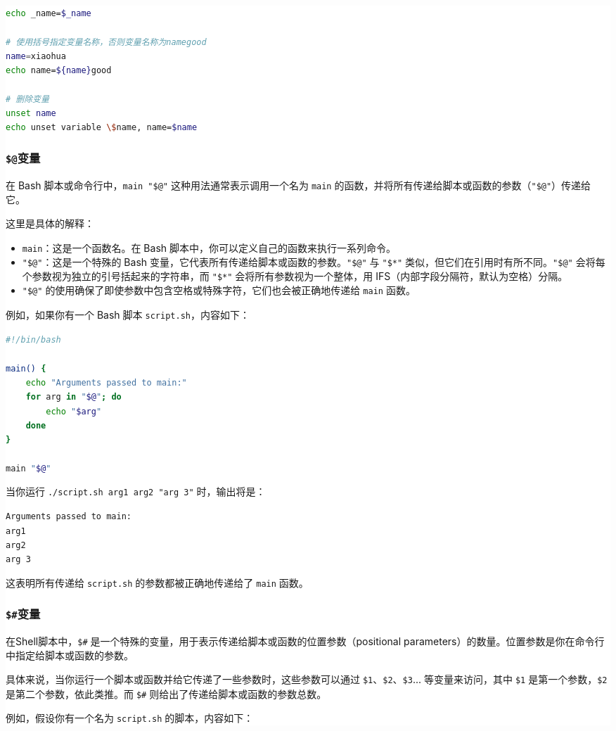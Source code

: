 ```bash
echo _name=$_name

# 使用括号指定变量名称，否则变量名称为namegood
name=xiaohua
echo name=${name}good

# 删除变量
unset name
echo unset variable \$name, name=$name
```

### `$@`变量

在 Bash 脚本或命令行中，`main "$@"` 这种用法通常表示调用一个名为 `main` 的函数，并将所有传递给脚本或函数的参数（`"$@"`）传递给它。

这里是具体的解释：

- `main`：这是一个函数名。在 Bash 脚本中，你可以定义自己的函数来执行一系列命令。
- `"$@"`：这是一个特殊的 Bash 变量，它代表所有传递给脚本或函数的参数。`"$@"` 与 `"$*"` 类似，但它们在引用时有所不同。`"$@"` 会将每个参数视为独立的引号括起来的字符串，而 `"$*"` 会将所有参数视为一个整体，用 IFS（内部字段分隔符，默认为空格）分隔。
- `"$@"` 的使用确保了即使参数中包含空格或特殊字符，它们也会被正确地传递给 `main` 函数。

例如，如果你有一个 Bash 脚本 `script.sh`，内容如下：

```bash
#!/bin/bash  
  
main() {  
    echo "Arguments passed to main:"  
    for arg in "$@"; do  
        echo "$arg"  
    done  
}  
  
main "$@"
```

当你运行 `./script.sh arg1 arg2 "arg 3"` 时，输出将是：

```
Arguments passed to main:  
arg1  
arg2  
arg 3
```

这表明所有传递给 `script.sh` 的参数都被正确地传递给了 `main` 函数。

### `$#`变量

在Shell脚本中，`$#` 是一个特殊的变量，用于表示传递给脚本或函数的位置参数（positional parameters）的数量。位置参数是你在命令行中指定给脚本或函数的参数。

具体来说，当你运行一个脚本或函数并给它传递了一些参数时，这些参数可以通过 `$1`、`$2`、`$3`... 等变量来访问，其中 `$1` 是第一个参数，`$2` 是第二个参数，依此类推。而 `$#` 则给出了传递给脚本或函数的参数总数。

例如，假设你有一个名为 `script.sh` 的脚本，内容如下：
